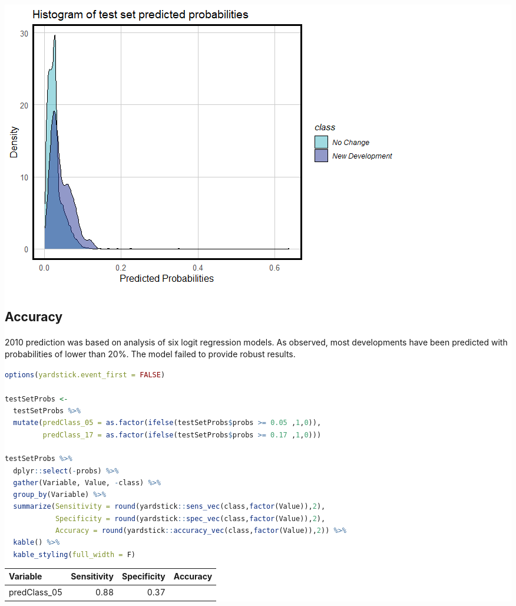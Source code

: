 ![](DVR_Urban-Growth-Modeling_files/figure-html/unnamed-chunk-27-1.png)
## Accuracy
2010 prediction was based on analysis of six logit regression models. As observed, most developments have been predicted with probabilities of lower than 20%. The model failed to provide robust results. 

``` r
options(yardstick.event_first = FALSE)

testSetProbs <- 
  testSetProbs %>% 
  mutate(predClass_05 = as.factor(ifelse(testSetProbs$probs >= 0.05 ,1,0)),
         predClass_17 = as.factor(ifelse(testSetProbs$probs >= 0.17 ,1,0))) 

testSetProbs %>%
  dplyr::select(-probs) %>%
  gather(Variable, Value, -class) %>%
  group_by(Variable) %>%
  summarize(Sensitivity = round(yardstick::sens_vec(class,factor(Value)),2),
            Specificity = round(yardstick::spec_vec(class,factor(Value)),2),
            Accuracy = round(yardstick::accuracy_vec(class,factor(Value)),2)) %>% 
  kable() %>%
  kable_styling(full_width = F)
```

<table class="table" style="width: auto !important; margin-left: auto; margin-right: auto;">
 <thead>
  <tr>
   <th style="text-align:left;"> Variable </th>
   <th style="text-align:right;"> Sensitivity </th>
   <th style="text-align:right;"> Specificity </th>
   <th style="text-align:right;"> Accuracy </th>
  </tr>
 </thead>
<tbody>
  <tr>
   <td style="text-align:left;"> predClass_05 </td>
   <td style="text-align:right;"> 0.88 </td>
   <td style="text-align:right;"> 0.37 </td>